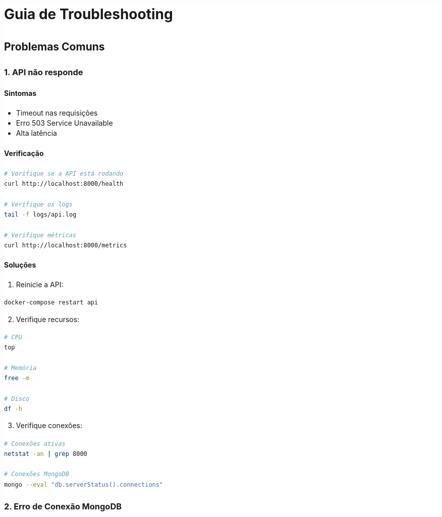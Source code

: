 # Guia de Troubleshooting

## Problemas Comuns

### 1. API não responde

#### Sintomas
- Timeout nas requisições
- Erro 503 Service Unavailable
- Alta latência

#### Verificação
```bash
# Verifique se a API está rodando
curl http://localhost:8000/health

# Verifique os logs
tail -f logs/api.log

# Verifique métricas
curl http://localhost:8000/metrics
```

#### Soluções
1. Reinicie a API:
```bash
docker-compose restart api
```

2. Verifique recursos:
```bash
# CPU
top

# Memória
free -m

# Disco
df -h
```

3. Verifique conexões:
```bash
# Conexões ativas
netstat -an | grep 8000

# Conexões MongoDB
mongo --eval "db.serverStatus().connections"
```

### 2. Erro de Conexão MongoDB
